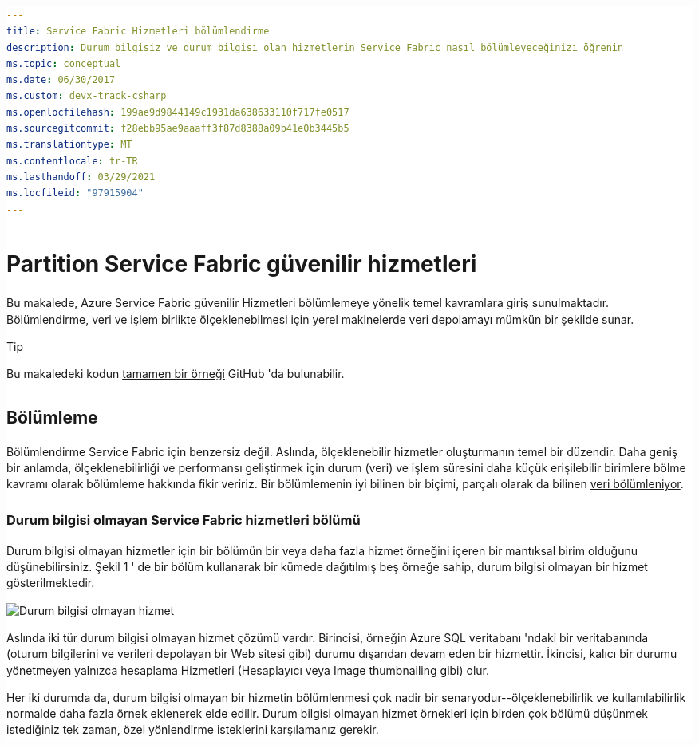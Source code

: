 ```yaml
---
title: Service Fabric Hizmetleri bölümlendirme
description: Durum bilgisiz ve durum bilgisi olan hizmetlerin Service Fabric nasıl bölümleyeceğinizi öğrenin
ms.topic: conceptual
ms.date: 06/30/2017
ms.custom: devx-track-csharp
ms.openlocfilehash: 199ae9d9844149c1931da638633110f717fe0517
ms.sourcegitcommit: f28ebb95ae9aaaff3f87d8388a09b41e0b3445b5
ms.translationtype: MT
ms.contentlocale: tr-TR
ms.lasthandoff: 03/29/2021
ms.locfileid: "97915904"
---
```

# <a name="partition-service-fabric-reliable-services"></a>Partition Service Fabric güvenilir hizmetleri
Bu makalede, Azure Service Fabric güvenilir Hizmetleri bölümlemeye yönelik temel kavramlara giriş sunulmaktadır. Bölümlendirme, veri ve işlem birlikte ölçeklenebilmesi için yerel makinelerde veri depolamayı mümkün bir şekilde sunar.

> [!TIP]
> Bu makaledeki kodun [tamamen bir örneği](https://github.com/Azure-Samples/service-fabric-dotnet-getting-started/tree/classic/Services/AlphabetPartitions) GitHub 'da bulunabilir.

## <a name="partitioning"></a>Bölümleme
Bölümlendirme Service Fabric için benzersiz değil. Aslında, ölçeklenebilir hizmetler oluşturmanın temel bir düzendir. Daha geniş bir anlamda, ölçeklenebilirliği ve performansı geliştirmek için durum (veri) ve işlem süresini daha küçük erişilebilir birimlere bölme kavramı olarak bölümleme hakkında fikir veririz. Bir bölümlemenin iyi bilinen bir biçimi, parçalı olarak da bilinen [veri bölümleniyor][wikipartition].

### <a name="partition-service-fabric-stateless-services"></a>Durum bilgisi olmayan Service Fabric hizmetleri bölümü
Durum bilgisi olmayan hizmetler için bir bölümün bir veya daha fazla hizmet örneğini içeren bir mantıksal birim olduğunu düşünebilirsiniz. Şekil 1 ' de bir bölüm kullanarak bir kümede dağıtılmış beş örneğe sahip, durum bilgisi olmayan bir hizmet gösterilmektedir.

![Durum bilgisi olmayan hizmet](./media/service-fabric-concepts-partitioning/statelessinstances.png)

Aslında iki tür durum bilgisi olmayan hizmet çözümü vardır. Birincisi, örneğin Azure SQL veritabanı 'ndaki bir veritabanında (oturum bilgilerini ve verileri depolayan bir Web sitesi gibi) durumu dışarıdan devam eden bir hizmettir. İkincisi, kalıcı bir durumu yönetmeyen yalnızca hesaplama Hizmetleri (Hesaplayıcı veya Image thumbnailing gibi) olur.

Her iki durumda da, durum bilgisi olmayan bir hizmetin bölümlenmesi çok nadir bir senaryodur--ölçeklenebilirlik ve kullanılabilirlik normalde daha fazla örnek eklenerek elde edilir. Durum bilgisi olmayan hizmet örnekleri için birden çok bölümü düşünmek istediğiniz tek zaman, özel yönlendirme isteklerini karşılamanız gerekir.


[wikipartition]: https://en.wikipedia.org/wiki/Partition_(database)
[1]: ./media/service-fabric-create-your-first-application-in-visual-studio/new-project-dialog-2.png